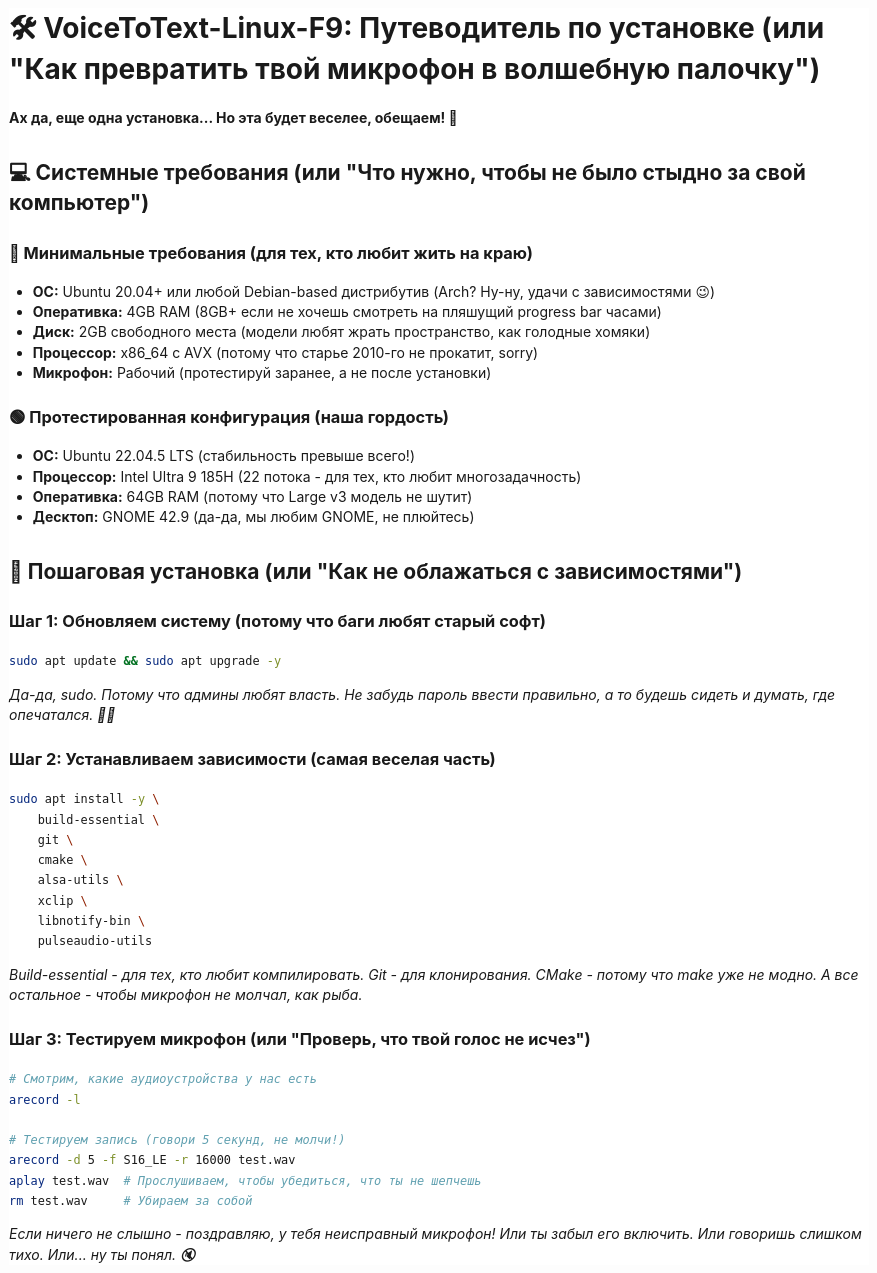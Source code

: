# 🛠️ VoiceToText-Linux-F9: Путеводитель по установке (или "Как превратить твой микрофон в волшебную палочку")

**Ах да, еще одна установка... Но эта будет веселее, обещаем! 🚀**

## 💻 Системные требования (или "Что нужно, чтобы не было стыдно за свой компьютер")

### 🔴 Минимальные требования (для тех, кто любит жить на краю)
- **ОС:** Ubuntu 20.04+ или любой Debian-based дистрибутив (Arch? Ну-ну, удачи с зависимостями 😉)
- **Оперативка:** 4GB RAM (8GB+ если не хочешь смотреть на пляшущий progress bar часами)
- **Диск:** 2GB свободного места (модели любят жрать пространство, как голодные хомяки)
- **Процессор:** x86_64 с AVX (потому что старье 2010-го не прокатит, sorry)
- **Микрофон:** Рабочий (протестируй заранее, а не после установки)

### 🟢 Протестированная конфигурация (наша гордость)
- **ОС:** Ubuntu 22.04.5 LTS (стабильность превыше всего!)
- **Процессор:** Intel Ultra 9 185H (22 потока - для тех, кто любит многозадачность)
- **Оперативка:** 64GB RAM (потому что Large v3 модель не шутит)
- **Десктоп:** GNOME 42.9 (да-да, мы любим GNOME, не плюйтесь)

## 🚀 Пошаговая установка (или "Как не облажаться с зависимостями")

### Шаг 1: Обновляем систему (потому что баги любят старый софт)
```bash
sudo apt update && sudo apt upgrade -y
```
*Да-да, sudo. Потому что админы любят власть. Не забудь пароль ввести правильно, а то будешь сидеть и думать, где опечатался. 🤦‍♂️*

### Шаг 2: Устанавливаем зависимости (самая веселая часть)
```bash
sudo apt install -y \
    build-essential \
    git \
    cmake \
    alsa-utils \
    xclip \
    libnotify-bin \
    pulseaudio-utils
```
*Build-essential - для тех, кто любит компилировать. Git - для клонирования. CMake - потому что make уже не модно. А все остальное - чтобы микрофон не молчал, как рыба.*

### Шаг 3: Тестируем микрофон (или "Проверь, что твой голос не исчез")
```bash
# Смотрим, какие аудиоустройства у нас есть
arecord -l

# Тестируем запись (говори 5 секунд, не молчи!)
arecord -d 5 -f S16_LE -r 16000 test.wav
aplay test.wav  # Прослушиваем, чтобы убедиться, что ты не шепчешь
rm test.wav     # Убираем за собой
```
*Если ничего не слышно - поздравляю, у тебя неисправный микрофон! Или ты забыл его включить. Или говоришь слишком тихо. Или... ну ты понял. 🔇*
